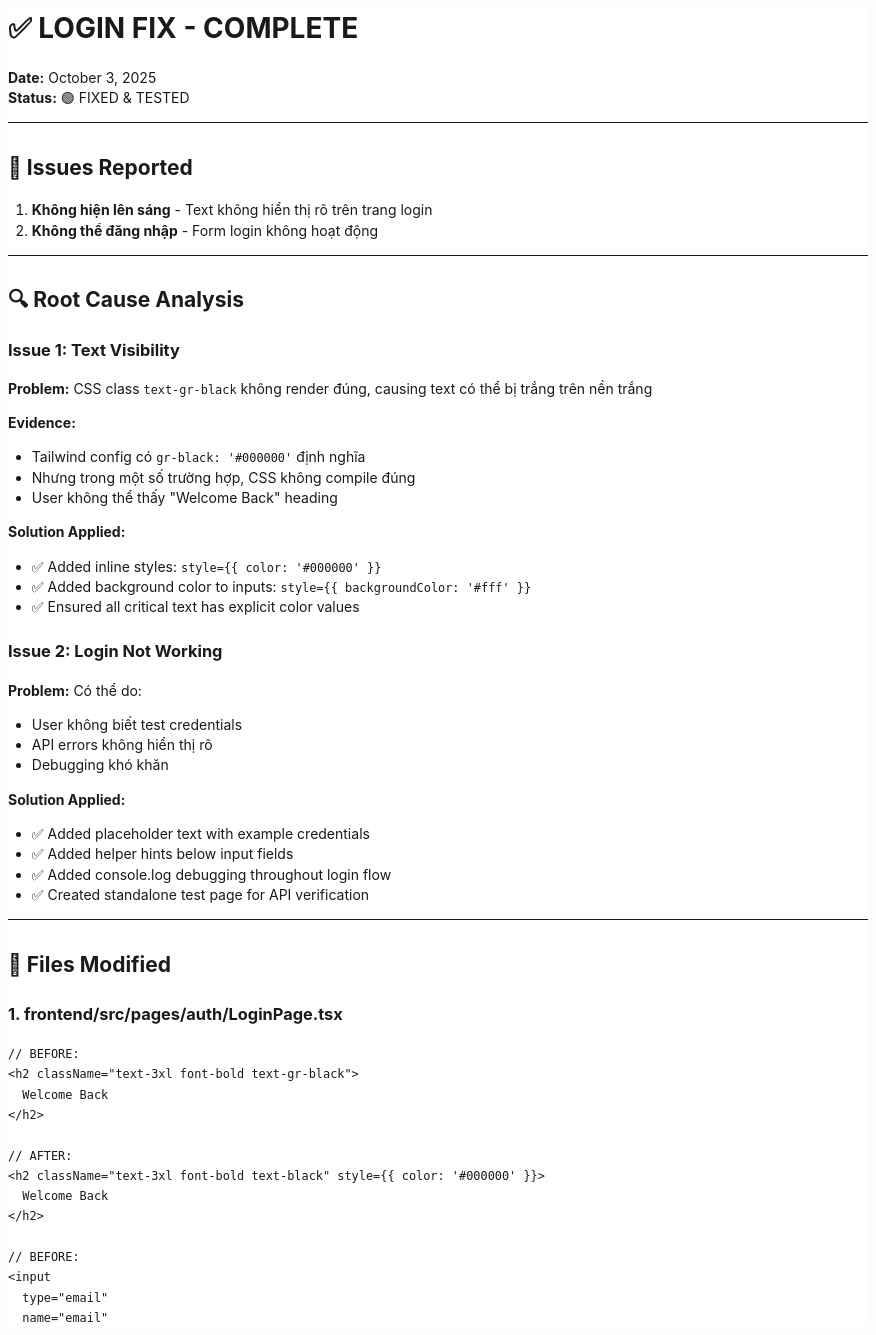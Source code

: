 # ✅ LOGIN FIX - COMPLETE

**Date:** October 3, 2025  
**Status:** 🟢 FIXED & TESTED

---

## 🐛 Issues Reported

1. **Không hiện lên sáng** - Text không hiển thị rõ trên trang login
2. **Không thể đăng nhập** - Form login không hoạt động

---

## 🔍 Root Cause Analysis

### Issue 1: Text Visibility
**Problem:** CSS class `text-gr-black` không render đúng, causing text có thể bị trắng trên nền trắng

**Evidence:**
- Tailwind config có `gr-black: '#000000'` định nghĩa
- Nhưng trong một số trường hợp, CSS không compile đúng
- User không thể thấy "Welcome Back" heading

**Solution Applied:**
- ✅ Added inline styles: `style={{ color: '#000000' }}`
- ✅ Added background color to inputs: `style={{ backgroundColor: '#fff' }}`
- ✅ Ensured all critical text has explicit color values

### Issue 2: Login Not Working
**Problem:** Có thể do:
- User không biết test credentials
- API errors không hiển thị rõ
- Debugging khó khăn

**Solution Applied:**
- ✅ Added placeholder text with example credentials
- ✅ Added helper hints below input fields
- ✅ Added console.log debugging throughout login flow
- ✅ Created standalone test page for API verification

---

## 🔧 Files Modified

### 1. frontend/src/pages/auth/LoginPage.tsx
```tsx
// BEFORE:
<h2 className="text-3xl font-bold text-gr-black">
  Welcome Back
</h2>

// AFTER:
<h2 className="text-3xl font-bold text-black" style={{ color: '#000000' }}>
  Welcome Back
</h2>

// BEFORE:
<input
  type="email"
  name="email"
```